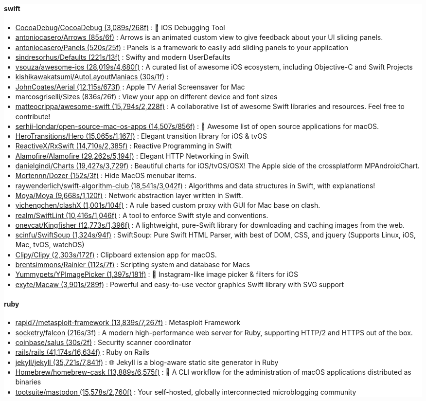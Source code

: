 #### swift
* [CocoaDebug/CocoaDebug (3,089s/268f)](https://github.com/CocoaDebug/CocoaDebug) : 🚀 iOS Debugging Tool
* [antoniocasero/Arrows (85s/6f)](https://github.com/antoniocasero/Arrows) : Arrows is an animated custom view to give feedback about your UI sliding panels.
* [antoniocasero/Panels (520s/25f)](https://github.com/antoniocasero/Panels) : Panels is a framework to easily add sliding panels to your application
* [sindresorhus/Defaults (221s/13f)](https://github.com/sindresorhus/Defaults) : Swifty and modern UserDefaults
* [vsouza/awesome-ios (28,019s/4,680f)](https://github.com/vsouza/awesome-ios) : A curated list of awesome iOS ecosystem, including Objective-C and Swift Projects
* [kishikawakatsumi/AutoLayoutManiacs (30s/1f)](https://github.com/kishikawakatsumi/AutoLayoutManiacs) : 
* [JohnCoates/Aerial (12,115s/673f)](https://github.com/JohnCoates/Aerial) : Apple TV Aerial Screensaver for Mac
* [marcosgriselli/Sizes (836s/26f)](https://github.com/marcosgriselli/Sizes) : View your app on different device and font sizes
* [matteocrippa/awesome-swift (15,794s/2,228f)](https://github.com/matteocrippa/awesome-swift) : A collaborative list of awesome Swift libraries and resources. Feel free to contribute!
* [serhii-londar/open-source-mac-os-apps (14,507s/856f)](https://github.com/serhii-londar/open-source-mac-os-apps) : 🚀 Awesome list of open source applications for macOS.
* [HeroTransitions/Hero (15,065s/1,167f)](https://github.com/HeroTransitions/Hero) : Elegant transition library for iOS & tvOS
* [ReactiveX/RxSwift (14,710s/2,385f)](https://github.com/ReactiveX/RxSwift) : Reactive Programming in Swift
* [Alamofire/Alamofire (29,262s/5,194f)](https://github.com/Alamofire/Alamofire) : Elegant HTTP Networking in Swift
* [danielgindi/Charts (19,427s/3,729f)](https://github.com/danielgindi/Charts) : Beautiful charts for iOS/tvOS/OSX! The Apple side of the crossplatform MPAndroidChart.
* [Mortennn/Dozer (152s/3f)](https://github.com/Mortennn/Dozer) : Hide MacOS menubar items.
* [raywenderlich/swift-algorithm-club (18,541s/3,042f)](https://github.com/raywenderlich/swift-algorithm-club) : Algorithms and data structures in Swift, with explanations!
* [Moya/Moya (9,668s/1,120f)](https://github.com/Moya/Moya) : Network abstraction layer written in Swift.
* [yichengchen/clashX (1,001s/104f)](https://github.com/yichengchen/clashX) : A rule based custom proxy with GUI for Mac base on clash.
* [realm/SwiftLint (10,416s/1,046f)](https://github.com/realm/SwiftLint) : A tool to enforce Swift style and conventions.
* [onevcat/Kingfisher (12,773s/1,396f)](https://github.com/onevcat/Kingfisher) : A lightweight, pure-Swift library for downloading and caching images from the web.
* [scinfu/SwiftSoup (1,324s/94f)](https://github.com/scinfu/SwiftSoup) : SwiftSoup: Pure Swift HTML Parser, with best of DOM, CSS, and jquery (Supports Linux, iOS, Mac, tvOS, watchOS)
* [Clipy/Clipy (2,303s/172f)](https://github.com/Clipy/Clipy) : Clipboard extension app for macOS.
* [brentsimmons/Rainier (112s/7f)](https://github.com/brentsimmons/Rainier) : Scripting system and database for Macs
* [Yummypets/YPImagePicker (1,397s/181f)](https://github.com/Yummypets/YPImagePicker) : 📸 Instagram-like image picker & filters for iOS
* [exyte/Macaw (3,901s/289f)](https://github.com/exyte/Macaw) : Powerful and easy-to-use vector graphics Swift library with SVG support

#### ruby
* [rapid7/metasploit-framework (13,839s/7,267f)](https://github.com/rapid7/metasploit-framework) : Metasploit Framework
* [socketry/falcon (216s/3f)](https://github.com/socketry/falcon) : A modern high-performance web server for Ruby, supporting HTTP/2 and HTTPS out of the box.
* [coinbase/salus (30s/2f)](https://github.com/coinbase/salus) : Security scanner coordinator
* [rails/rails (41,174s/16,634f)](https://github.com/rails/rails) : Ruby on Rails
* [jekyll/jekyll (35,721s/7,841f)](https://github.com/jekyll/jekyll) : 🌐 Jekyll is a blog-aware static site generator in Ruby
* [Homebrew/homebrew-cask (13,889s/6,575f)](https://github.com/Homebrew/homebrew-cask) : 🍻 A CLI workflow for the administration of macOS applications distributed as binaries
* [tootsuite/mastodon (15,578s/2,760f)](https://github.com/tootsuite/mastodon) : Your self-hosted, globally interconnected microblogging community